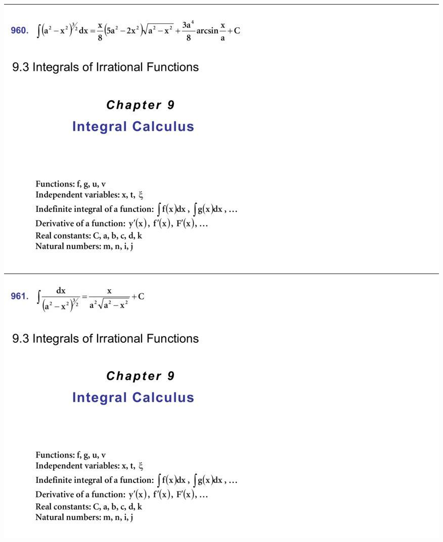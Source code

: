 <hr><img src="slices-1300/09 integral calculus/03/01/pg_0247-000_0004.jpg"><br><img src="slices-1300/09 integral calculus/03/pg_0241-000_0005.jpg"><br><img src="slices-1300/09 integral calculus/pg_0237-000_0000.jpg">
<hr><img src="slices-1300/09 integral calculus/03/01/pg_0247-000_0005.jpg"><br><img src="slices-1300/09 integral calculus/03/pg_0241-000_0005.jpg"><br><img src="slices-1300/09 integral calculus/pg_0237-000_0000.jpg">
